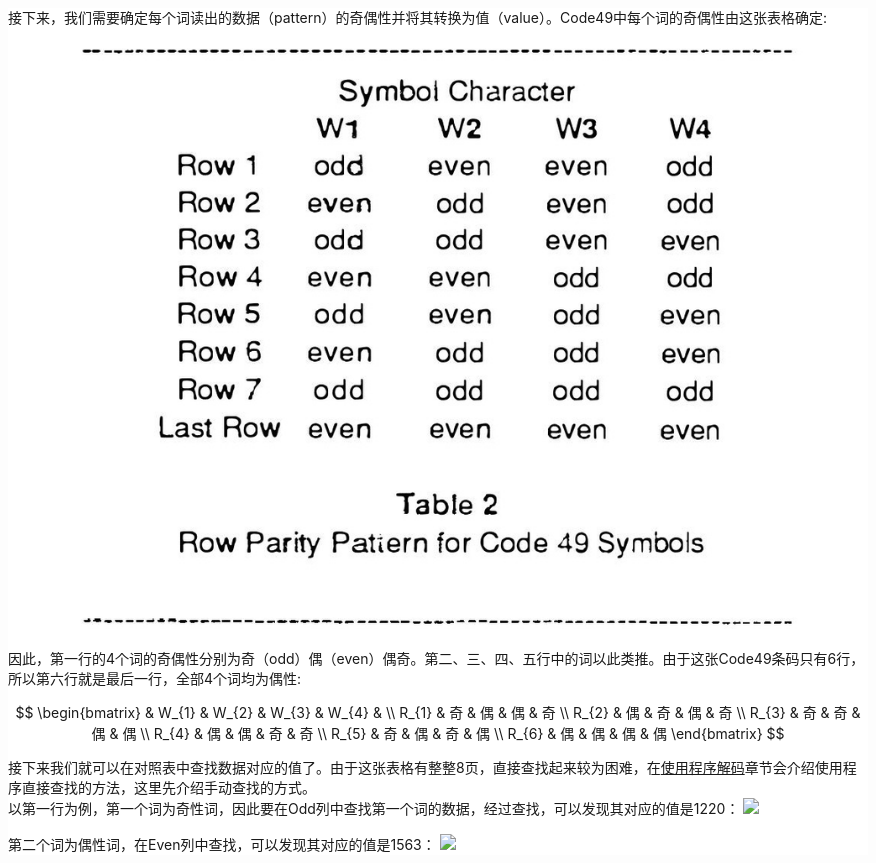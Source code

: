 接下来，我们需要确定每个词读出的数据（pattern）的奇偶性并将其转换为值（value）。Code49中每个词的奇偶性由这张表格确定:

![](../img/Code49词奇偶性表格.jpg)

因此，第一行的4个词的奇偶性分别为奇（odd）偶（even）偶奇。第二、三、四、五行中的词以此类推。由于这张Code49条码只有6行，所以第六行就是最后一行，全部4个词均为偶性:

$$
\begin{bmatrix}
    & W_{1} & W_{2} & W_{3} & W_{4} & \\
    R_{1}  & 奇 & 偶 & 偶 & 奇 \\
    R_{2}  & 偶 & 奇 & 偶 & 奇 \\
    R_{3}  & 奇 & 奇 & 偶 & 偶 \\
    R_{4}  & 偶 & 偶 & 奇 & 奇 \\
    R_{5}  & 奇 & 偶 & 奇 & 偶 \\
    R_{6}  & 偶 & 偶 & 偶 & 偶
\end{bmatrix}
$$

接下来我们就可以在对照表中查找数据对应的值了。由于这张表格有整整8页，直接查找起来较为困难，在[使用程序解码](#使用程序解码)章节会介绍使用程序直接查找的方法，这里先介绍手动查找的方式。  
以第一行为例，第一个词为奇性词，因此要在Odd列中查找第一个词的数据，经过查找，可以发现其对应的值是1220：
![](../img/1220.jpg)

第二个词为偶性词，在Even列中查找，可以发现其对应的值是1563：
![](../img/1563.jpg)

